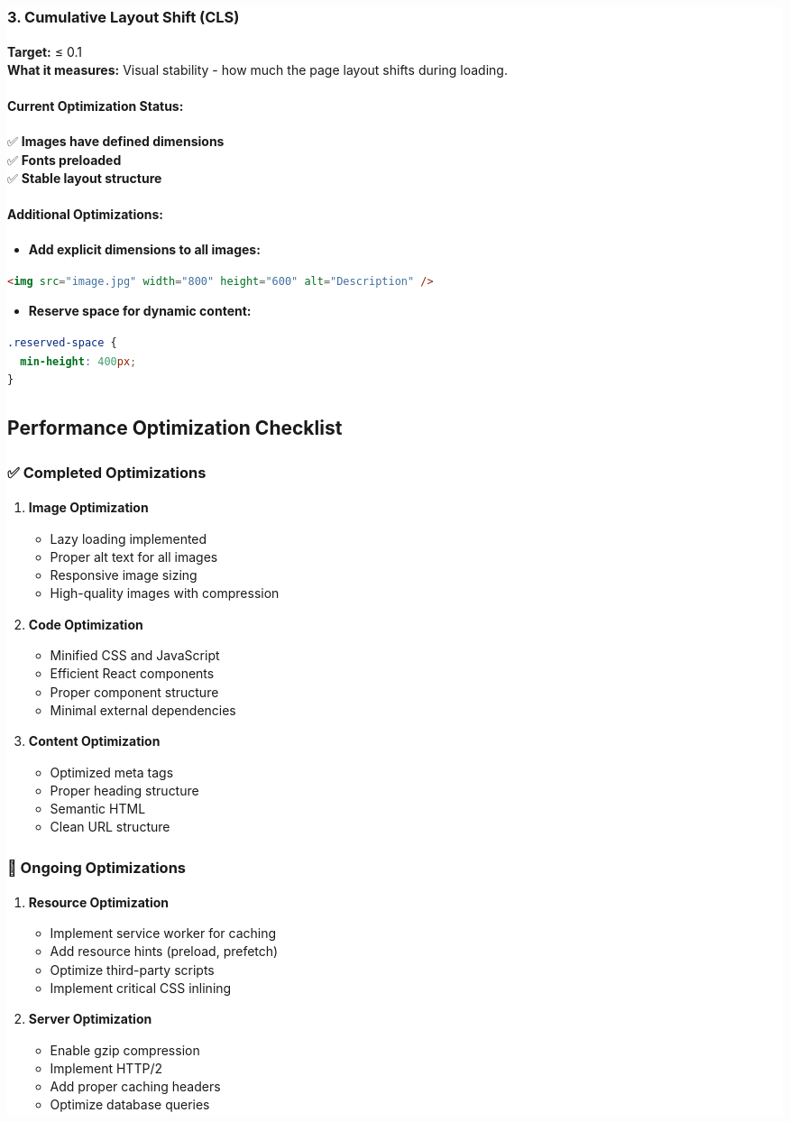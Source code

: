 ### 3. Cumulative Layout Shift (CLS)
**Target:** ≤ 0.1  
**What it measures:** Visual stability - how much the page layout shifts during loading.

#### Current Optimization Status:
✅ **Images have defined dimensions**  
✅ **Fonts preloaded**  
✅ **Stable layout structure**  

#### Additional Optimizations:
- **Add explicit dimensions to all images:**
```html
<img src="image.jpg" width="800" height="600" alt="Description" />
```

- **Reserve space for dynamic content:**
```css
.reserved-space {
  min-height: 400px;
}
```

## Performance Optimization Checklist

### ✅ Completed Optimizations

1. **Image Optimization**
   - Lazy loading implemented
   - Proper alt text for all images
   - Responsive image sizing
   - High-quality images with compression

2. **Code Optimization**
   - Minified CSS and JavaScript
   - Efficient React components
   - Proper component structure
   - Minimal external dependencies

3. **Content Optimization**
   - Optimized meta tags
   - Proper heading structure
   - Semantic HTML
   - Clean URL structure

### 🔄 Ongoing Optimizations

1. **Resource Optimization**
   - Implement service worker for caching
   - Add resource hints (preload, prefetch)
   - Optimize third-party scripts
   - Implement critical CSS inlining

2. **Server Optimization**
   - Enable gzip compression
   - Implement HTTP/2
   - Add proper caching headers
   - Optimize database queries
